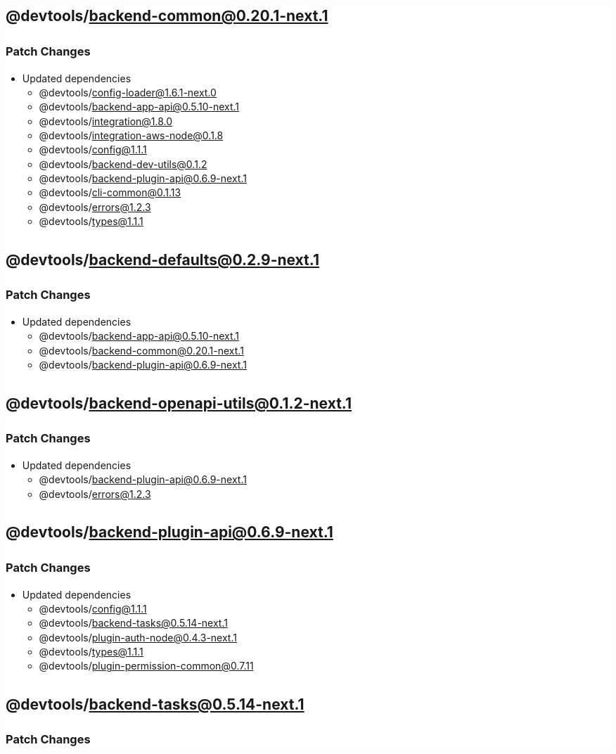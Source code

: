 ## @devtools/backend-common@0.20.1-next.1

### Patch Changes

- Updated dependencies
  - @devtools/config-loader@1.6.1-next.0
  - @devtools/backend-app-api@0.5.10-next.1
  - @devtools/integration@1.8.0
  - @devtools/integration-aws-node@0.1.8
  - @devtools/config@1.1.1
  - @devtools/backend-dev-utils@0.1.2
  - @devtools/backend-plugin-api@0.6.9-next.1
  - @devtools/cli-common@0.1.13
  - @devtools/errors@1.2.3
  - @devtools/types@1.1.1

## @devtools/backend-defaults@0.2.9-next.1

### Patch Changes

- Updated dependencies
  - @devtools/backend-app-api@0.5.10-next.1
  - @devtools/backend-common@0.20.1-next.1
  - @devtools/backend-plugin-api@0.6.9-next.1

## @devtools/backend-openapi-utils@0.1.2-next.1

### Patch Changes

- Updated dependencies
  - @devtools/backend-plugin-api@0.6.9-next.1
  - @devtools/errors@1.2.3

## @devtools/backend-plugin-api@0.6.9-next.1

### Patch Changes

- Updated dependencies
  - @devtools/config@1.1.1
  - @devtools/backend-tasks@0.5.14-next.1
  - @devtools/plugin-auth-node@0.4.3-next.1
  - @devtools/types@1.1.1
  - @devtools/plugin-permission-common@0.7.11

## @devtools/backend-tasks@0.5.14-next.1

### Patch Changes
